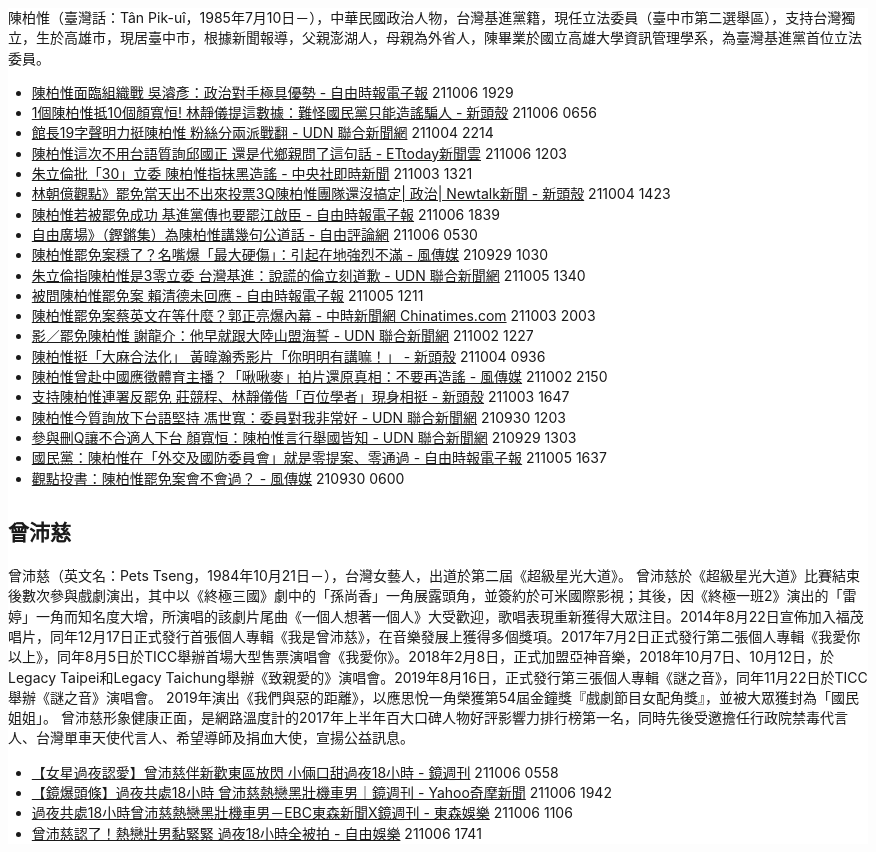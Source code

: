陳柏惟（臺灣話：Tân Pik-uî，1985年7月10日－），中華民國政治人物，台灣基進黨籍，現任立法委員（臺中市第二選舉區），支持台灣獨立，生於高雄市，現居臺中市，根據新聞報導，父親澎湖人，母親為外省人，陳畢業於國立高雄大學資訊管理學系，為臺灣基進黨首位立法委員。
- [陳柏惟面臨組織戰 吳濬彥：政治對手極具優勢 - 自由時報電子報](https://news.ltn.com.tw/news/politics/breakingnews/3695510 "陳柏惟面臨組織戰 吳濬彥：政治對手極具優勢 - 自由時報電子報") 211006 1929
- [1個陳柏惟抵10個顏寬恒! 林靜儀提這數據：難怪國民黨只能造謠騙人 - 新頭殼](https://newtalk.tw/news/view/2021-10-06/646798 "1個陳柏惟抵10個顏寬恒! 林靜儀提這數據：難怪國民黨只能造謠騙人 - 新頭殼") 211006 0656
- [館長19字聲明力挺陳柏惟 粉絲分兩派戰翻 - UDN 聯合新聞網](https://udn.com/news/story/6656/5792778 "館長19字聲明力挺陳柏惟 粉絲分兩派戰翻 - UDN 聯合新聞網") 211004 2214
- [陳柏惟這次不用台語質詢邱國正 還是代鄉親問了這句話 - ETtoday新聞雲](https://www.ettoday.net/news/20211006/2095240.htm "陳柏惟這次不用台語質詢邱國正 還是代鄉親問了這句話 - ETtoday新聞雲") 211006 1203
- [朱立倫批「30」立委 陳柏惟指抹黑造謠 - 中央社即時新聞](https://www.cna.com.tw/news/aipl/202110030088.aspx "朱立倫批「30」立委 陳柏惟指抹黑造謠 - 中央社即時新聞") 211003 1321
- [林朝億觀點》罷免當天出不出來投票3Q陳柏惟團隊還沒搞定| 政治| Newtalk新聞 - 新頭殼](https://newtalk.tw/news/view/2021-10-04/645875 "林朝億觀點》罷免當天出不出來投票3Q陳柏惟團隊還沒搞定| 政治| Newtalk新聞 - 新頭殼") 211004 1423
- [陳柏惟若被罷免成功 基進黨傳也要罷江啟臣 - 自由時報電子報](https://m.ltn.com.tw/news/politics/breakingnews/3695562 "陳柏惟若被罷免成功 基進黨傳也要罷江啟臣 - 自由時報電子報") 211006 1839
- [自由廣場》（鏗鏘集）為陳柏惟講幾句公道話 - 自由評論網](https://talk.ltn.com.tw/article/paper/1476943 "自由廣場》（鏗鏘集）為陳柏惟講幾句公道話 - 自由評論網") 211006 0530
- [陳柏惟罷免案穩了？名嘴爆「最大硬傷」：引起在地強烈不滿 - 風傳媒](https://www.storm.mg/article/3965097 "陳柏惟罷免案穩了？名嘴爆「最大硬傷」：引起在地強烈不滿 - 風傳媒") 210929 1030
- [朱立倫指陳柏惟是3零立委 台灣基進：說謊的倫立刻道歉 - UDN 聯合新聞網](https://udn.com/news/story/6656/5794200 "朱立倫指陳柏惟是3零立委 台灣基進：說謊的倫立刻道歉 - UDN 聯合新聞網") 211005 1340
- [被問陳柏惟罷免案 賴清德未回應 - 自由時報電子報](https://news.ltn.com.tw/news/politics/breakingnews/3693695 "被問陳柏惟罷免案 賴清德未回應 - 自由時報電子報") 211005 1211
- [陳柏惟罷免案蔡英文在等什麼？郭正亮爆內幕 - 中時新聞網 Chinatimes.com](https://www.chinatimes.com/realtimenews/20211003003025-260407 "陳柏惟罷免案蔡英文在等什麼？郭正亮爆內幕 - 中時新聞網 Chinatimes.com") 211003 2003
- [影／罷免陳柏惟 謝龍介：他早就跟大陸山盟海誓 - UDN 聯合新聞網](https://udn.com/news/story/6656/5787689 "影／罷免陳柏惟 謝龍介：他早就跟大陸山盟海誓 - UDN 聯合新聞網") 211002 1227
- [陳柏惟挺「大麻合法化」 黃暐瀚秀影片「你明明有講嘛！」 - 新頭殼](https://newtalk.tw/news/view/2021-10-04/645703 "陳柏惟挺「大麻合法化」 黃暐瀚秀影片「你明明有講嘛！」 - 新頭殼") 211004 0936
- [陳柏惟曾赴中國應徵體育主播？「啾啾麥」拍片還原真相：不要再造謠 - 風傳媒](https://www.storm.mg/article/3971900 "陳柏惟曾赴中國應徵體育主播？「啾啾麥」拍片還原真相：不要再造謠 - 風傳媒") 211002 2150
- [支持陳柏惟連署反罷免 莊競程、林靜儀偕「百位學者」現身相挺 - 新頭殼](https://newtalk.tw/news/view/2021-10-03/645543 "支持陳柏惟連署反罷免 莊競程、林靜儀偕「百位學者」現身相挺 - 新頭殼") 211003 1647
- [陳柏惟今質詢放下台語堅持 馮世寬：委員對我非常好 - UDN 聯合新聞網](https://udn.com/news/story/6656/5782563 "陳柏惟今質詢放下台語堅持 馮世寬：委員對我非常好 - UDN 聯合新聞網") 210930 1203
- [參與刪Q讓不合適人下台 顏寬恒：陳柏惟言行舉國皆知 - UDN 聯合新聞網](https://udn.com/news/story/6656/5779929 "參與刪Q讓不合適人下台 顏寬恒：陳柏惟言行舉國皆知 - UDN 聯合新聞網") 210929 1303
- [國民黨：陳柏惟在「外交及國防委員會」就是零提案、零通過 - 自由時報電子報](https://news.ltn.com.tw/news/politics/breakingnews/3694042 "國民黨：陳柏惟在「外交及國防委員會」就是零提案、零通過 - 自由時報電子報") 211005 1637
- [觀點投書：陳柏惟罷免案會不會過？ - 風傳媒](https://www.storm.mg/article/3965161?page=1 "觀點投書：陳柏惟罷免案會不會過？ - 風傳媒") 210930 0600

## 曾沛慈

曾沛慈（英文名：Pets Tseng，1984年10月21日－），台灣女藝人，出道於第二屆《超級星光大道》。
曾沛慈於《超級星光大道》比賽結束後數次參與戲劇演出，其中以《終極三國》劇中的「孫尚香」一角展露頭角，並簽約於可米國際影視；其後，因《終極一班2》演出的「雷婷」一角而知名度大增，所演唱的該劇片尾曲《一個人想著一個人》大受歡迎，歌唱表現重新獲得大眾注目。2014年8月22日宣佈加入福茂唱片，同年12月17日正式發行首張個人專輯《我是曾沛慈》，在音樂發展上獲得多個獎項。2017年7月2日正式發行第二張個人專輯《我愛你 以上》，同年8月5日於TICC舉辦首場大型售票演唱會《我愛你》。2018年2月8日，正式加盟亞神音樂，2018年10月7日、10月12日，於Legacy Taipei和Legacy Taichung舉辦《致親愛的》演唱會。2019年8月16日，正式發行第三張個人專輯《謎之音》，同年11月22日於TICC舉辦《謎之音》演唱會。
2019年演出《我們與惡的距離》，以應思悅一角榮獲第54屆金鐘獎『戲劇節目女配角獎』，並被大眾獲封為「國民姐姐」。
曾沛慈形象健康正面，是網路溫度計的2017年上半年百大口碑人物好評影響力排行榜第一名，同時先後受邀擔任行政院禁毒代言人、台灣單車天使代言人、希望導師及捐血大使，宣揚公益訊息。
- [【女星過夜認愛】曾沛慈伴新歡東區放閃 小倆口甜過夜18小時 - 鏡週刊](https://www.mirrormedia.mg/story/20211005ent008/ "【女星過夜認愛】曾沛慈伴新歡東區放閃 小倆口甜過夜18小時 - 鏡週刊") 211006 0558
- [【鏡爆頭條】過夜共處18小時 曾沛慈熱戀黑壯機車男｜鏡週刊 - Yahoo奇摩新聞](https://tw.news.yahoo.com/%E9%8F%A1%E7%88%86%E9%A0%AD%E6%A2%9D-%E9%81%8E%E5%A4%9C%E5%85%B1%E8%99%9518%E5%B0%8F%E6%99%82-%E6%9B%BE%E6%B2%9B%E6%85%88%E7%86%B1%E6%88%80%E9%BB%91%E5%A3%AF%E6%A9%9F%E8%BB%8A%E7%94%B7-%E9%8F%A1%E9%80%B1%E5%88%8A-114220591.html "【鏡爆頭條】過夜共處18小時 曾沛慈熱戀黑壯機車男｜鏡週刊 - Yahoo奇摩新聞") 211006 1942
- [過夜共處18小時曾沛慈熱戀黑壯機車男－EBC東森新聞X鏡週刊 - 東森娛樂](https://www.youtube.com/watch?v=_sTE0PYLyEM "過夜共處18小時曾沛慈熱戀黑壯機車男－EBC東森新聞X鏡週刊 - 東森娛樂") 211006 1106
- [曾沛慈認了！熱戀壯男黏緊緊 過夜18小時全被拍 - 自由娛樂](https://ent.ltn.com.tw/news/breakingnews/3695435 "曾沛慈認了！熱戀壯男黏緊緊 過夜18小時全被拍 - 自由娛樂") 211006 1741
